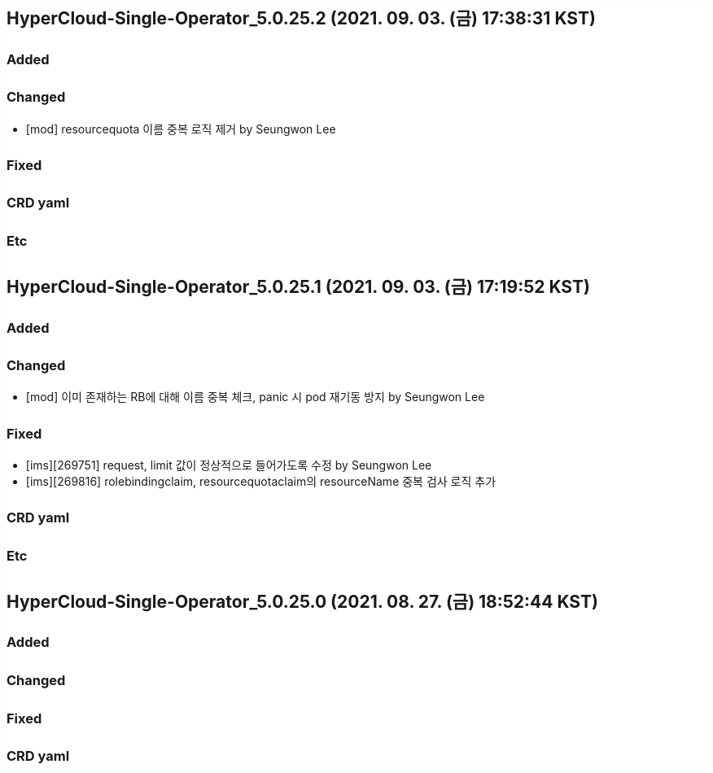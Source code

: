 


## HyperCloud-Single-Operator_5.0.25.2 (2021. 09. 03. (금) 17:38:31 KST)

### Added

### Changed
  - [mod] resourcequota 이름 중복 로직 제거 by Seungwon Lee

### Fixed

### CRD yaml

### Etc





## HyperCloud-Single-Operator_5.0.25.1 (2021. 09. 03. (금) 17:19:52 KST)

### Added

### Changed
  - [mod] 이미 존재하는 RB에 대해 이름 중복 체크, panic 시 pod 재기동 방지 by Seungwon Lee

### Fixed
  - [ims][269751] request, limit 값이 정상적으로 들어가도록 수정 by Seungwon Lee
  - [ims][269816] rolebindingclaim, resourcequotaclaim의 resourceName 중복 검사 로직 추가

### CRD yaml

### Etc





## HyperCloud-Single-Operator_5.0.25.0 (2021. 08. 27. (금) 18:52:44 KST)

### Added

### Changed

### Fixed

### CRD yaml
